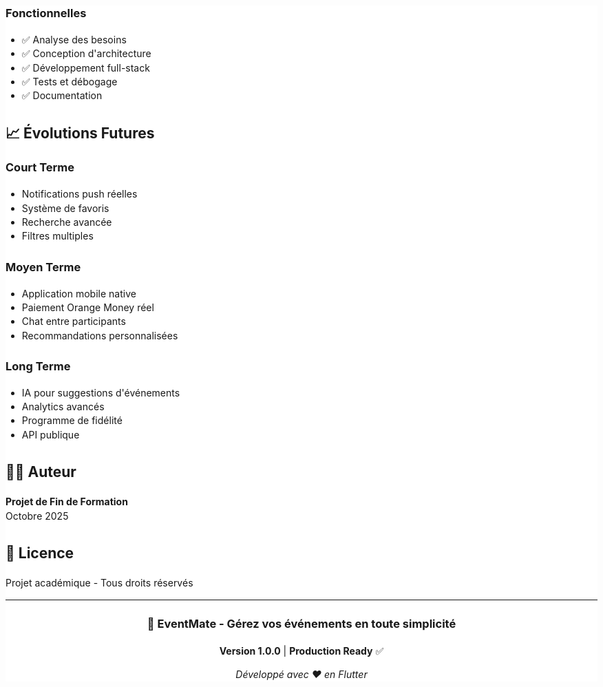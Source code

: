 ### Fonctionnelles
- ✅ Analyse des besoins
- ✅ Conception d'architecture
- ✅ Développement full-stack
- ✅ Tests et débogage
- ✅ Documentation

## 📈 Évolutions Futures

### Court Terme
- Notifications push réelles
- Système de favoris
- Recherche avancée
- Filtres multiples

### Moyen Terme
- Application mobile native
- Paiement Orange Money réel
- Chat entre participants
- Recommandations personnalisées

### Long Terme
- IA pour suggestions d'événements
- Analytics avancés
- Programme de fidélité
- API publique

## 👨‍💻 Auteur

**Projet de Fin de Formation**  
Octobre 2025

## 📄 Licence

Projet académique - Tous droits réservés

---

<div align="center">

### 🎉 EventMate - Gérez vos événements en toute simplicité

**Version 1.0.0** | **Production Ready** ✅

*Développé avec ❤️ en Flutter*

</div>
